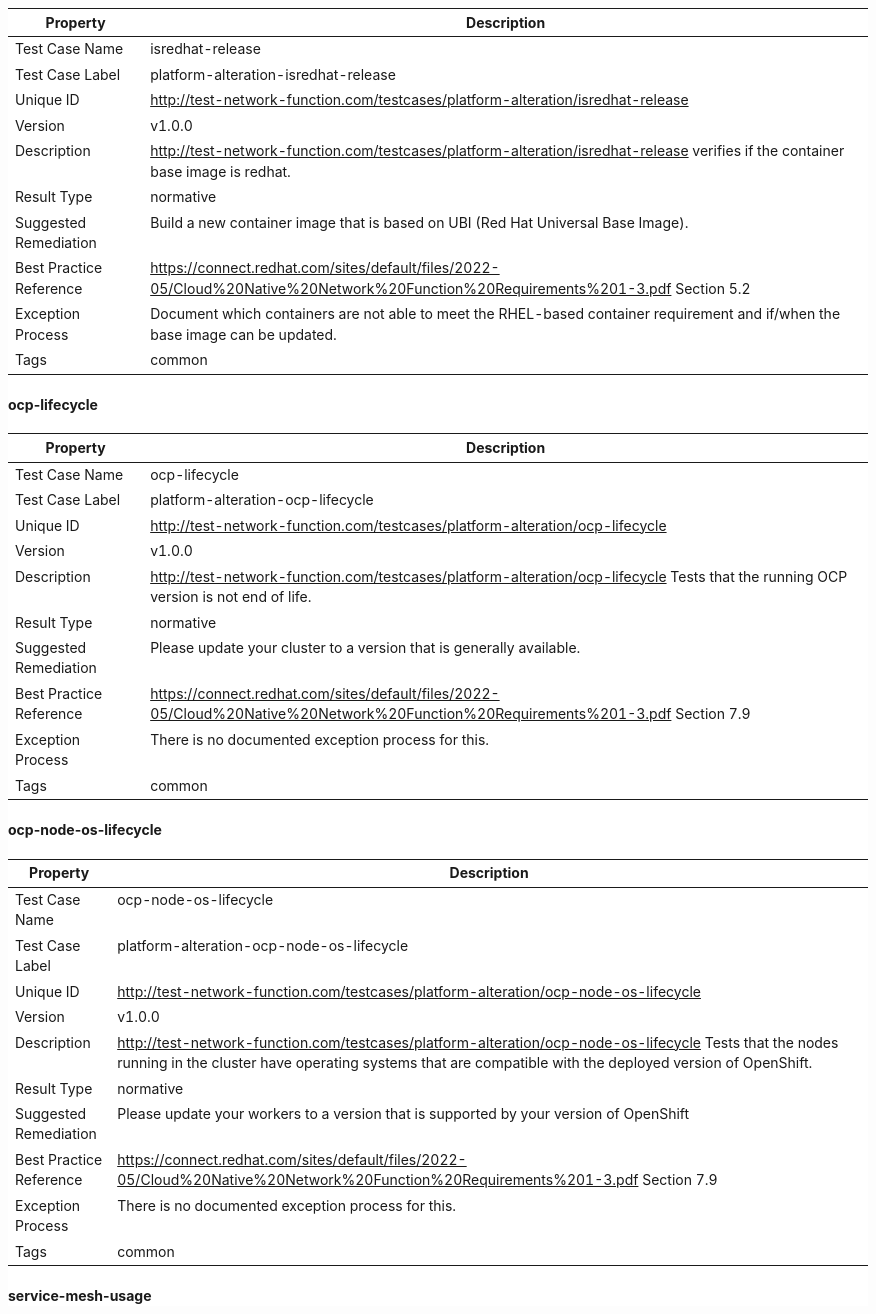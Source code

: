 Property|Description
---|---
Test Case Name|isredhat-release
Test Case Label|platform-alteration-isredhat-release
Unique ID|http://test-network-function.com/testcases/platform-alteration/isredhat-release
Version|v1.0.0
Description|http://test-network-function.com/testcases/platform-alteration/isredhat-release verifies if the container base image is redhat.
Result Type|normative
Suggested Remediation|Build a new container image that is based on UBI (Red Hat Universal Base Image).
Best Practice Reference|https://connect.redhat.com/sites/default/files/2022-05/Cloud%20Native%20Network%20Function%20Requirements%201-3.pdf Section 5.2
Exception Process|Document which containers are not able to meet the RHEL-based container  											requirement and if/when the base image can be updated.
Tags|common
#### ocp-lifecycle

Property|Description
---|---
Test Case Name|ocp-lifecycle
Test Case Label|platform-alteration-ocp-lifecycle
Unique ID|http://test-network-function.com/testcases/platform-alteration/ocp-lifecycle
Version|v1.0.0
Description|http://test-network-function.com/testcases/platform-alteration/ocp-lifecycle Tests that the running OCP version is not end of life.
Result Type|normative
Suggested Remediation|Please update your cluster to a version that is generally available.
Best Practice Reference|https://connect.redhat.com/sites/default/files/2022-05/Cloud%20Native%20Network%20Function%20Requirements%201-3.pdf Section 7.9
Exception Process|There is no documented exception process for this.
Tags|common
#### ocp-node-os-lifecycle

Property|Description
---|---
Test Case Name|ocp-node-os-lifecycle
Test Case Label|platform-alteration-ocp-node-os-lifecycle
Unique ID|http://test-network-function.com/testcases/platform-alteration/ocp-node-os-lifecycle
Version|v1.0.0
Description|http://test-network-function.com/testcases/platform-alteration/ocp-node-os-lifecycle Tests that the nodes running in the cluster have operating systems 			that are compatible with the deployed version of OpenShift.
Result Type|normative
Suggested Remediation|Please update your workers to a version that is supported by your version of OpenShift
Best Practice Reference|https://connect.redhat.com/sites/default/files/2022-05/Cloud%20Native%20Network%20Function%20Requirements%201-3.pdf Section 7.9
Exception Process|There is no documented exception process for this.
Tags|common
#### service-mesh-usage
